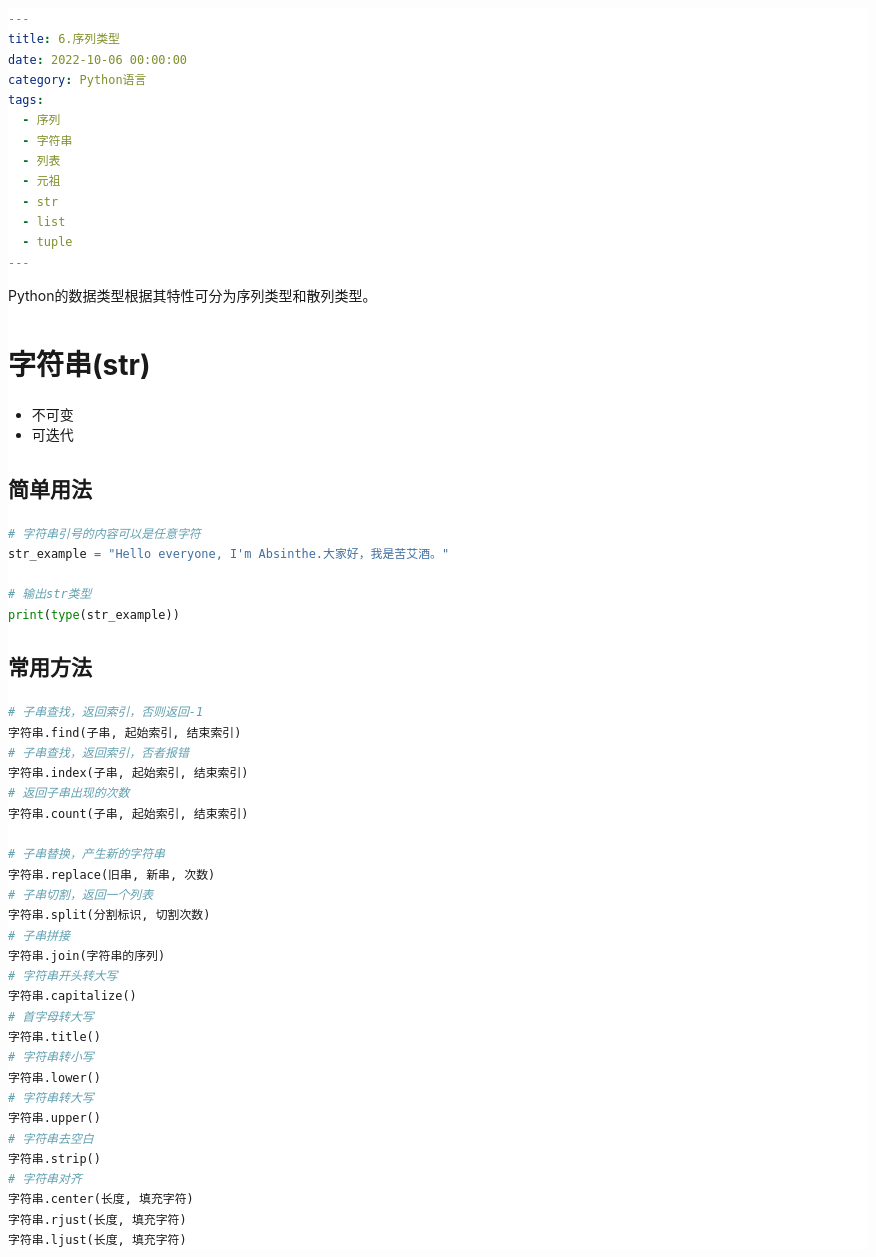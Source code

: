```yaml
---
title: 6.序列类型
date: 2022-10-06 00:00:00
category: Python语言
tags:
  - 序列
  - 字符串
  - 列表
  - 元祖
  - str
  - list
  - tuple
---
```


Python的数据类型根据其特性可分为序列类型和散列类型。

# 字符串(str)

* 不可变
* 可迭代

## 简单用法

```python
# 字符串引号的内容可以是任意字符
str_example = "Hello everyone, I'm Absinthe.大家好，我是苦艾酒。"

# 输出str类型
print(type(str_example))
```

## 常用方法

```python
# 子串查找，返回索引，否则返回-1
字符串.find(子串, 起始索引, 结束索引)
# 子串查找，返回索引，否者报错
字符串.index(子串, 起始索引, 结束索引)
# 返回子串出现的次数
字符串.count(子串, 起始索引, 结束索引)

# 子串替换，产生新的字符串
字符串.replace(旧串, 新串, 次数)
# 子串切割，返回一个列表
字符串.split(分割标识, 切割次数)
# 子串拼接
字符串.join(字符串的序列)
# 字符串开头转大写
字符串.capitalize()
# 首字母转大写
字符串.title()
# 字符串转小写
字符串.lower()
# 字符串转大写
字符串.upper()
# 字符串去空白
字符串.strip()
# 字符串对齐
字符串.center(长度, 填充字符)
字符串.rjust(长度, 填充字符)
字符串.ljust(长度, 填充字符)
```